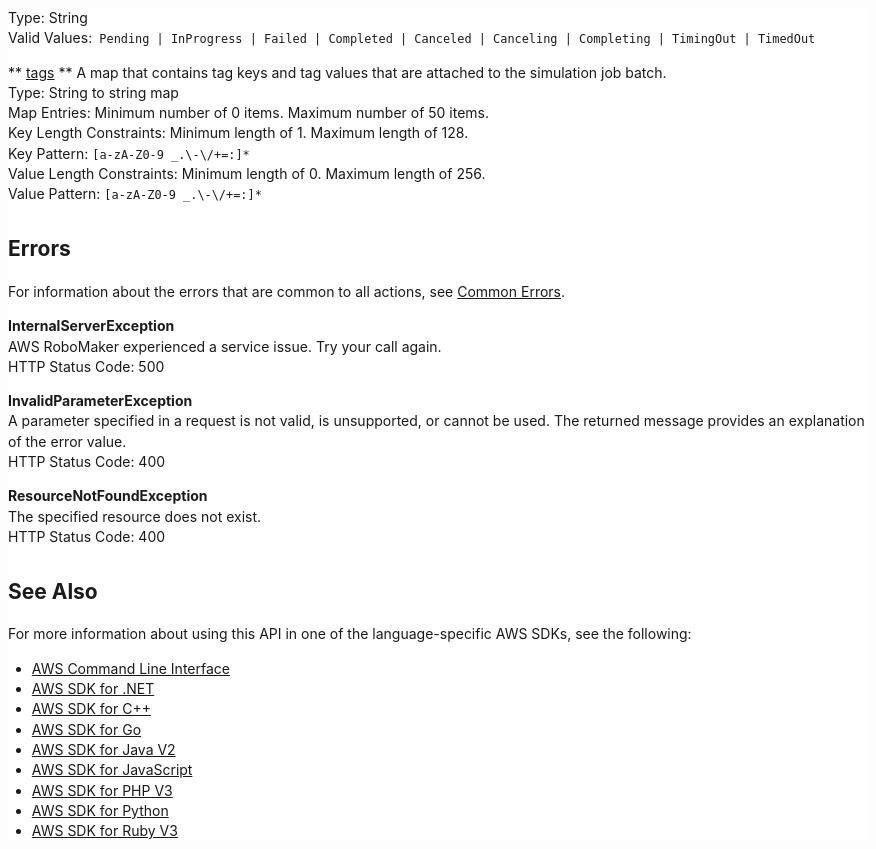 Type: String  
Valid Values:` Pending | InProgress | Failed | Completed | Canceled | Canceling | Completing | TimingOut | TimedOut` 

 ** [tags](#API_DescribeSimulationJobBatch_ResponseSyntax) **   <a name="robomaker-DescribeSimulationJobBatch-response-tags"></a>
A map that contains tag keys and tag values that are attached to the simulation job batch\.  
Type: String to string map  
Map Entries: Minimum number of 0 items\. Maximum number of 50 items\.  
Key Length Constraints: Minimum length of 1\. Maximum length of 128\.  
Key Pattern: `[a-zA-Z0-9 _.\-\/+=:]*`   
Value Length Constraints: Minimum length of 0\. Maximum length of 256\.  
Value Pattern: `[a-zA-Z0-9 _.\-\/+=:]*` 

## Errors<a name="API_DescribeSimulationJobBatch_Errors"></a>

For information about the errors that are common to all actions, see [Common Errors](CommonErrors.md)\.

 **InternalServerException**   
AWS RoboMaker experienced a service issue\. Try your call again\.  
HTTP Status Code: 500

 **InvalidParameterException**   
A parameter specified in a request is not valid, is unsupported, or cannot be used\. The returned message provides an explanation of the error value\.  
HTTP Status Code: 400

 **ResourceNotFoundException**   
The specified resource does not exist\.  
HTTP Status Code: 400

## See Also<a name="API_DescribeSimulationJobBatch_SeeAlso"></a>

For more information about using this API in one of the language\-specific AWS SDKs, see the following:
+  [AWS Command Line Interface](https://docs.aws.amazon.com/goto/aws-cli/robomaker-2018-06-29/DescribeSimulationJobBatch) 
+  [AWS SDK for \.NET](https://docs.aws.amazon.com/goto/DotNetSDKV3/robomaker-2018-06-29/DescribeSimulationJobBatch) 
+  [AWS SDK for C\+\+](https://docs.aws.amazon.com/goto/SdkForCpp/robomaker-2018-06-29/DescribeSimulationJobBatch) 
+  [AWS SDK for Go](https://docs.aws.amazon.com/goto/SdkForGoV1/robomaker-2018-06-29/DescribeSimulationJobBatch) 
+  [AWS SDK for Java V2](https://docs.aws.amazon.com/goto/SdkForJavaV2/robomaker-2018-06-29/DescribeSimulationJobBatch) 
+  [AWS SDK for JavaScript](https://docs.aws.amazon.com/goto/AWSJavaScriptSDK/robomaker-2018-06-29/DescribeSimulationJobBatch) 
+  [AWS SDK for PHP V3](https://docs.aws.amazon.com/goto/SdkForPHPV3/robomaker-2018-06-29/DescribeSimulationJobBatch) 
+  [AWS SDK for Python](https://docs.aws.amazon.com/goto/boto3/robomaker-2018-06-29/DescribeSimulationJobBatch) 
+  [AWS SDK for Ruby V3](https://docs.aws.amazon.com/goto/SdkForRubyV3/robomaker-2018-06-29/DescribeSimulationJobBatch) 